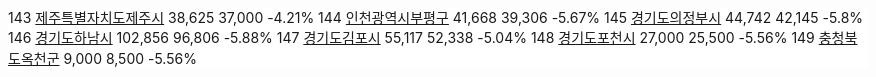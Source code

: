   <tr class="item">
    <td>143</td>
    <td><a href="/apt/제주특별자치도제주시">제주특별자치도제주시</a></td>
    <td>38,625</td>
    <td>37,000</td>
    <td>-4.21%</td>
  </tr>

  <tr class="item">
    <td>144</td>
    <td><a href="/apt/인천광역시부평구">인천광역시부평구</a></td>
    <td>41,668</td>
    <td>39,306</td>
    <td>-5.67%</td>
  </tr>

  <tr class="item">
    <td>145</td>
    <td><a href="/apt/경기도의정부시">경기도의정부시</a></td>
    <td>44,742</td>
    <td>42,145</td>
    <td>-5.8%</td>
  </tr>

  <tr class="item">
    <td>146</td>
    <td><a href="/apt/경기도하남시">경기도하남시</a></td>
    <td>102,856</td>
    <td>96,806</td>
    <td>-5.88%</td>
  </tr>

  <tr class="item">
    <td>147</td>
    <td><a href="/apt/경기도김포시">경기도김포시</a></td>
    <td>55,117</td>
    <td>52,338</td>
    <td>-5.04%</td>
  </tr>

  <tr class="item">
    <td>148</td>
    <td><a href="/apt/경기도포천시">경기도포천시</a></td>
    <td>27,000</td>
    <td>25,500</td>
    <td>-5.56%</td>
  </tr>

  <tr class="item">
    <td>149</td>
    <td><a href="/apt/충청북도옥천군">충청북도옥천군</a></td>
    <td>9,000</td>
    <td>8,500</td>
    <td>-5.56%</td>
  </tr>
